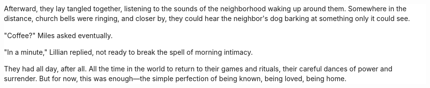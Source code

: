 Afterward, they lay tangled together, listening to the sounds of the neighborhood waking up around them. Somewhere in the distance, church bells were ringing, and closer by, they could hear the neighbor's dog barking at something only it could see.

"Coffee?" Miles asked eventually.

"In a minute," Lillian replied, not ready to break the spell of morning intimacy.

They had all day, after all. All the time in the world to return to their games and rituals, their careful dances of power and surrender. But for now, this was enough—the simple perfection of being known, being loved, being home.